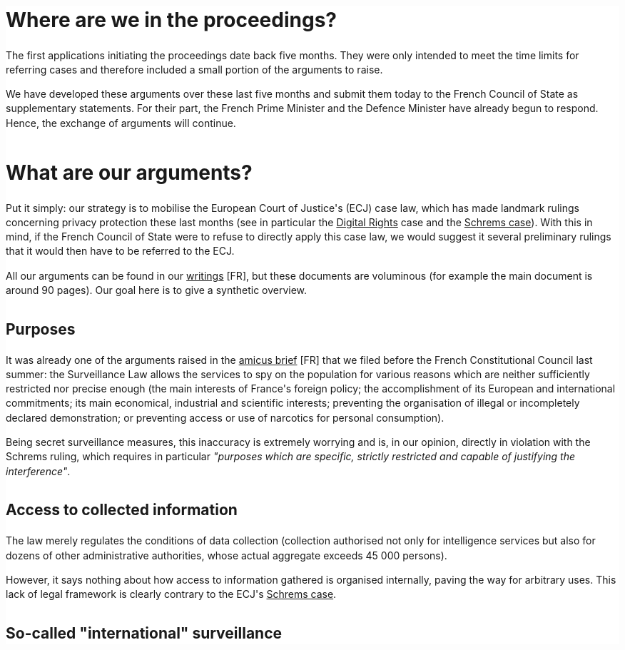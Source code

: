 # Where are we in the proceedings?

The first applications initiating the proceedings date back five months. They were only intended to meet the time limits for referring cases and therefore included a small portion of the arguments to raise.

We have developed these arguments over these last five months and submit them today to the French Council of State as supplementary statements. For their part, the French Prime Minister and the Defence Minister have already begun to respond. Hence, the exchange of arguments will continue.

# What are our arguments?

Put it simply: our strategy is to mobilise the European Court of Justice's (ECJ) case law, which has made landmark rulings concerning privacy protection these last months \(see in particular the [Digital Rights](http://curia.europa.eu/juris/document/document.jsf?text=&docid=150642&pageIndex=0&doclang=EN&mode=lst&dir=&occ=first&part=1&cid=1094471) case and the [Schrems case](http://curia.europa.eu/juris/document/document.jsf?text=&docid=169195&pageIndex=0&doclang=EN&mode=lst&dir=&occ=first&part=1&cid=1094238)\). With this in mind, if the French Council of State were to refuse to directly apply this case law, we would suggest it several preliminary rulings that it would then have to be referred to the ECJ.

All our arguments can be found in our [writings](https://exegetes.eu.org/recours/renseignement/CEtat/) [FR], but these documents are voluminous (for example the main document is around 90 pages). Our goal here is to give a synthetic overview.

## Purposes

It was already one of the arguments raised in the [amicus brief](https://www.laquadrature.net/files/amicus_loi_renseignement_fdn_ffdn_lqdn.pdf) [FR] that we filed before the French Constitutional Council last summer: the Surveillance Law allows the services to spy on the population for various reasons which are neither sufficiently restricted nor precise enough (the main interests of France's foreign policy; the accomplishment of its European and international commitments; its main economical, industrial and scientific interests; preventing the organisation of illegal or incompletely declared demonstration; or preventing access or use of narcotics for personal consumption).

Being secret surveillance measures, this inaccuracy is extremely worrying and is, in our opinion, directly in violation with the Schrems ruling, which requires in particular *"purposes which are specific, strictly restricted and capable of justifying the interference"*.

## Access to collected information

The law merely regulates the conditions of data collection (collection authorised not only for intelligence services but also for dozens of other administrative authorities, whose actual aggregate exceeds 45 000 persons).

However, it says nothing about how access to information gathered is organised internally, paving the way for arbitrary uses. This lack of legal framework is clearly contrary to the ECJ's [Schrems case](http://curia.europa.eu/juris/document/document.jsf?text=&docid=169195&pageIndex=0&doclang=EN&mode=lst&dir=&occ=first&part=1&cid=1094238).

## So-called "international" surveillance
